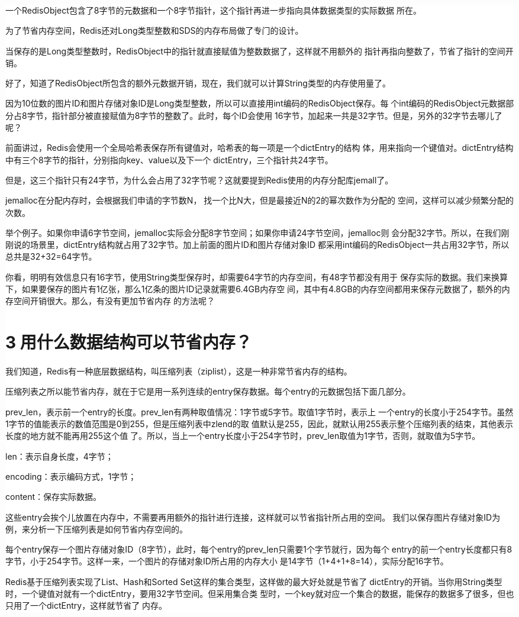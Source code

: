 ⼀个RedisObject包含了8字节的元数据和⼀个8字节指针，这个指针再进⼀步指向具体数据类型的实际数据
所在。

为了节省内存空间，Redis还对Long类型整数和SDS的内存布局做了专⻔的设计。

当保存的是Long类型整数时，RedisObject中的指针就直接赋值为整数数据了，这样就不⽤额外的
指针再指向整数了，节省了指针的空间开销。

好了，知道了RedisObject所包含的额外元数据开销，现在，我们就可以计算String类型的内存使⽤量了。

因为10位数的图⽚ID和图⽚存储对象ID是Long类型整数，所以可以直接⽤int编码的RedisObject保存。每
个int编码的RedisObject元数据部分占8字节，指针部分被直接赋值为8字节的整数了。此时，每个ID会使⽤
16字节，加起来⼀共是32字节。但是，另外的32字节去哪⼉了呢？

前面讲过，Redis会使⽤⼀个全局哈希表保存所有键值对，哈希表的每⼀项是⼀个dictEntry的结构
体，⽤来指向⼀个键值对。dictEntry结构中有三个8字节的指针，分别指向key、value以及下⼀个
dictEntry，三个指针共24字节。

但是，这三个指针只有24字节，为什么会占⽤了32字节呢？这就要提到Redis使⽤的内存分配库jemall了。

jemalloc在分配内存时，会根据我们申请的字节数N， 找⼀个⽐N⼤，但是最接近N的2的幂次数作为分配的
空间，这样可以减少频繁分配的次数。

举个例⼦。如果你申请6字节空间，jemalloc实际会分配8字节空间；如果你申请24字节空间，jemalloc则
会分配32字节。所以，在我们刚刚说的场景⾥，dictEntry结构就占⽤了32字节。加上前面的图⽚ID和图⽚存储对象ID
都采用int编码的RedisObject一共占用32字节，所以总共是32+32=64字节。

你看，明明有效信息只有16字节，使⽤String类型保存时，却需要64字节的内存空间，有48字节都没有⽤于
保存实际的数据。我们来换算下，如果要保存的图⽚有1亿张，那么1亿条的图⽚ID记录就需要6.4GB内存空
间，其中有4.8GB的内存空间都⽤来保存元数据了，额外的内存空间开销很⼤。那么，有没有更加节省内存
的⽅法呢？


# 3 ⽤什么数据结构可以节省内存？

我们知道，Redis有⼀种底层数据结构，叫压缩列表（ziplist），这是⼀种⾮常节省内存的结构。

压缩列表之所以能节省内存，就在于它是⽤⼀系列连续的entry保存数据。每个entry的元数据包括下⾯⼏部分。

prev_len，表⽰前⼀个entry的⻓度。prev_len有两种取值情况：1字节或5字节。取值1字节时，表⽰上
⼀个entry的⻓度⼩于254字节。虽然1字节的值能表⽰的数值范围是0到255，但是压缩列表中zlend的取
值默认是255，因此，就默认⽤255表⽰整个压缩列表的结束，其他表⽰⻓度的地⽅就不能再⽤255这个值
了。所以，当上⼀个entry⻓度⼩于254字节时，prev_len取值为1字节，否则，就取值为5字节。

len：表⽰⾃⾝⻓度，4字节；

encoding：表⽰编码⽅式，1字节；

content：保存实际数据。

这些entry会挨个⼉放置在内存中，不需要再⽤额外的指针进⾏连接，这样就可以节省指针所占⽤的空间。
我们以保存图⽚存储对象ID为例，来分析⼀下压缩列表是如何节省内存空间的。

每个entry保存⼀个图⽚存储对象ID（8字节），此时，每个entry的prev_len只需要1个字节就⾏，因为每个
entry的前⼀个entry⻓度都只有8字节，⼩于254字节。这样⼀来，⼀个图⽚的存储对象ID所占⽤的内存⼤⼩
是14字节（1+4+1+8=14），实际分配16字节。

Redis基于压缩列表实现了List、Hash和Sorted Set这样的集合类型，这样做的最⼤好处就是节省了
dictEntry的开销。当你⽤String类型时，⼀个键值对就有⼀个dictEntry，要⽤32字节空间。但采⽤集合类
型时，⼀个key就对应⼀个集合的数据，能保存的数据多了很多，但也只⽤了⼀个dictEntry，这样就节省了
内存。
